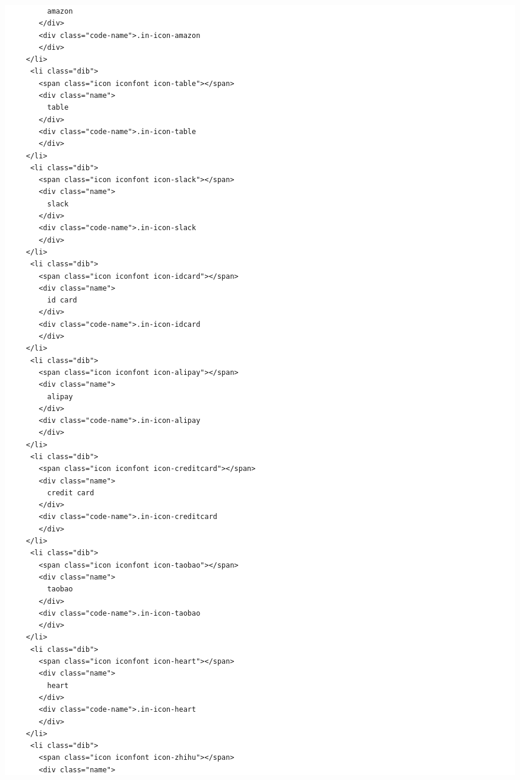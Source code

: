               amazon
            </div>
            <div class="code-name">.in-icon-amazon
            </div>
         </li>
          <li class="dib">
            <span class="icon iconfont icon-table"></span>
            <div class="name">
              table
            </div>
            <div class="code-name">.in-icon-table
            </div>
         </li>
          <li class="dib">
            <span class="icon iconfont icon-slack"></span>
            <div class="name">
              slack
            </div>
            <div class="code-name">.in-icon-slack
            </div>
         </li>
          <li class="dib">
            <span class="icon iconfont icon-idcard"></span>
            <div class="name">
              id card
            </div>
            <div class="code-name">.in-icon-idcard
            </div>
         </li>
          <li class="dib">
            <span class="icon iconfont icon-alipay"></span>
            <div class="name">
              alipay
            </div>
            <div class="code-name">.in-icon-alipay
            </div>
         </li>
          <li class="dib">
            <span class="icon iconfont icon-creditcard"></span>
            <div class="name">
              credit card
            </div>
            <div class="code-name">.in-icon-creditcard
            </div>
         </li>
          <li class="dib">
            <span class="icon iconfont icon-taobao"></span>
            <div class="name">
              taobao
            </div>
            <div class="code-name">.in-icon-taobao
            </div>
         </li>
          <li class="dib">
            <span class="icon iconfont icon-heart"></span>
            <div class="name">
              heart
            </div>
            <div class="code-name">.in-icon-heart
            </div>
         </li>
          <li class="dib">
            <span class="icon iconfont icon-zhihu"></span>
            <div class="name">